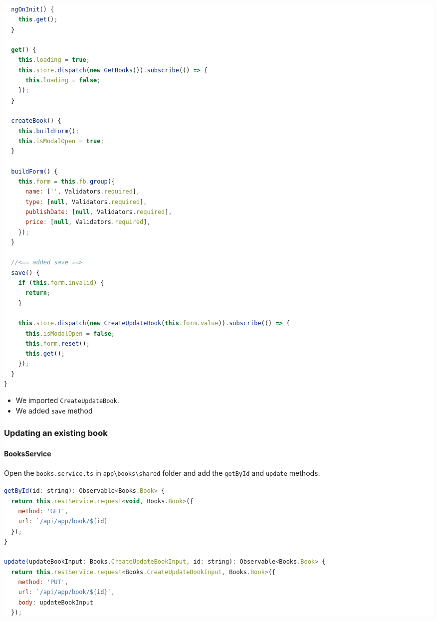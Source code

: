 ```js
  ngOnInit() {
    this.get();
  }

  get() {
    this.loading = true;
    this.store.dispatch(new GetBooks()).subscribe(() => {
      this.loading = false;
    });
  }

  createBook() {
    this.buildForm();
    this.isModalOpen = true;
  }

  buildForm() {
    this.form = this.fb.group({
      name: ['', Validators.required],
      type: [null, Validators.required],
      publishDate: [null, Validators.required],
      price: [null, Validators.required],
    });
  }

  //<== added save ==>
  save() {
    if (this.form.invalid) {
      return;
    }

    this.store.dispatch(new CreateUpdateBook(this.form.value)).subscribe(() => {
      this.isModalOpen = false;
      this.form.reset();
      this.get();
    });
  }
}
```

* We imported `CreateUpdateBook`.
* We added `save` method 

### Updating an existing book

#### BooksService

Open the `books.service.ts` in `app\books\shared` folder and add the `getById` and `update` methods.

```js
getById(id: string): Observable<Books.Book> {
  return this.restService.request<void, Books.Book>({
    method: 'GET',
    url: `/api/app/book/${id}`
  });
}

update(updateBookInput: Books.CreateUpdateBookInput, id: string): Observable<Books.Book> {
  return this.restService.request<Books.CreateUpdateBookInput, Books.Book>({
    method: 'PUT',
    url: `/api/app/book/${id}`,
    body: updateBookInput
  });
```